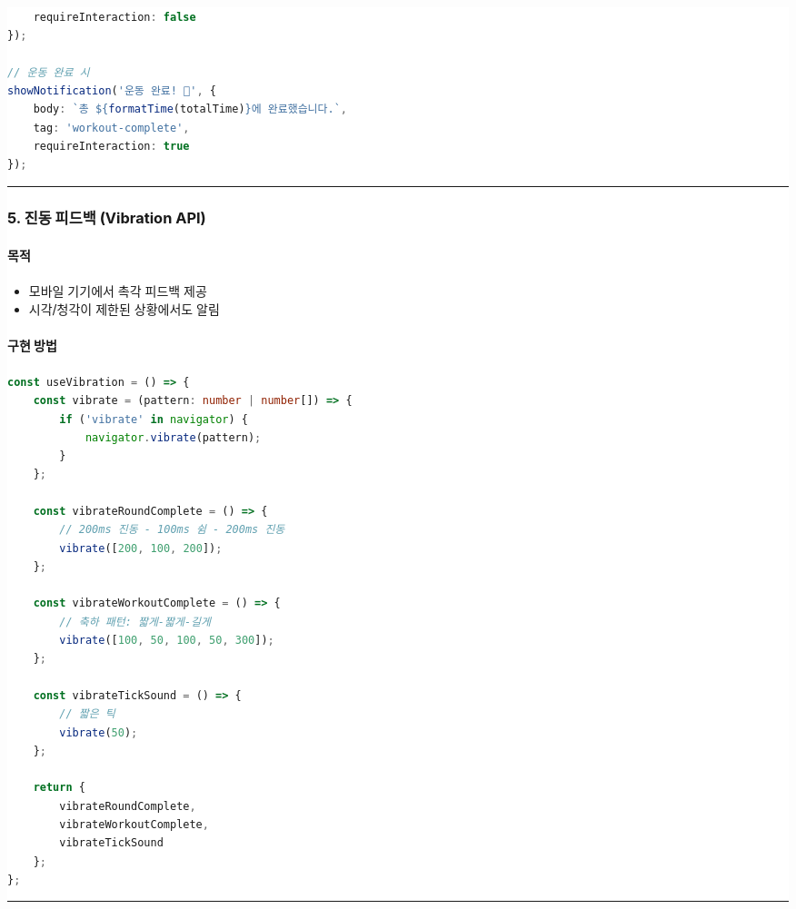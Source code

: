 ```typescript
    requireInteraction: false
});

// 운동 완료 시
showNotification('운동 완료! 🎉', {
    body: `총 ${formatTime(totalTime)}에 완료했습니다.`,
    tag: 'workout-complete',
    requireInteraction: true
});
```

---

### 5. 진동 피드백 (Vibration API)

#### 목적
- 모바일 기기에서 촉각 피드백 제공
- 시각/청각이 제한된 상황에서도 알림

#### 구현 방법
```typescript
const useVibration = () => {
    const vibrate = (pattern: number | number[]) => {
        if ('vibrate' in navigator) {
            navigator.vibrate(pattern);
        }
    };
    
    const vibrateRoundComplete = () => {
        // 200ms 진동 - 100ms 쉼 - 200ms 진동
        vibrate([200, 100, 200]);
    };
    
    const vibrateWorkoutComplete = () => {
        // 축하 패턴: 짧게-짧게-길게
        vibrate([100, 50, 100, 50, 300]);
    };
    
    const vibrateTickSound = () => {
        // 짧은 틱
        vibrate(50);
    };
    
    return {
        vibrateRoundComplete,
        vibrateWorkoutComplete,
        vibrateTickSound
    };
};
```

---